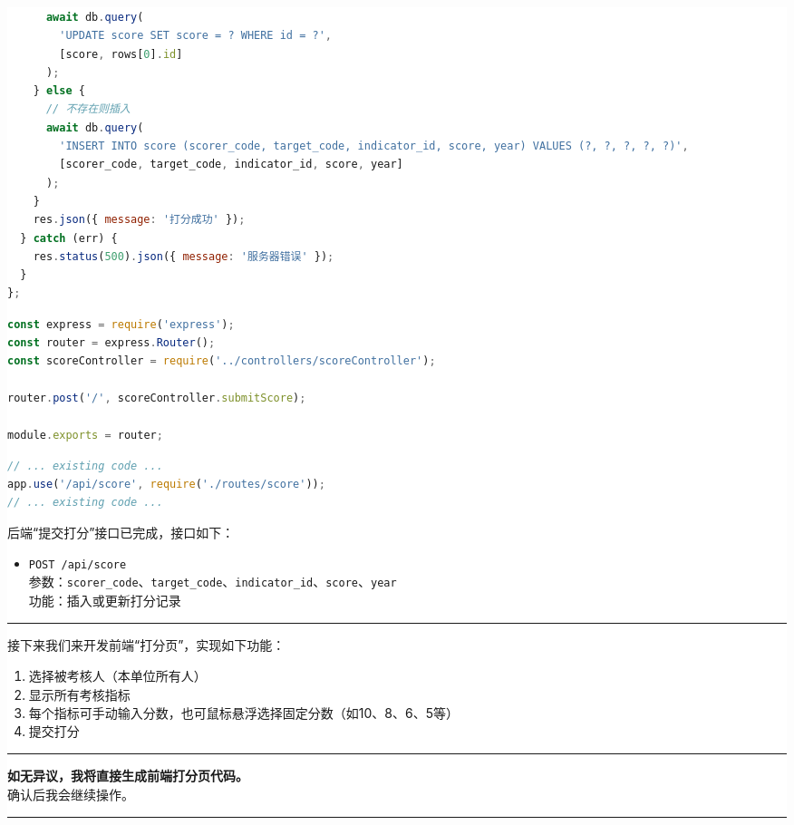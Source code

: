 ```javascript
      await db.query(
        'UPDATE score SET score = ? WHERE id = ?',
        [score, rows[0].id]
      );
    } else {
      // 不存在则插入
      await db.query(
        'INSERT INTO score (scorer_code, target_code, indicator_id, score, year) VALUES (?, ?, ?, ?, ?)',
        [scorer_code, target_code, indicator_id, score, year]
      );
    }
    res.json({ message: '打分成功' });
  } catch (err) {
    res.status(500).json({ message: '服务器错误' });
  }
};

```

```javascript
const express = require('express');
const router = express.Router();
const scoreController = require('../controllers/scoreController');

router.post('/', scoreController.submitScore);

module.exports = router;

```

```javascript
// ... existing code ...
app.use('/api/score', require('./routes/score'));
// ... existing code ...
```

后端“提交打分”接口已完成，接口如下：

- `POST /api/score`  
  参数：`scorer_code`、`target_code`、`indicator_id`、`score`、`year`  
  功能：插入或更新打分记录

---

接下来我们来开发前端“打分页”，实现如下功能：

1. 选择被考核人（本单位所有人）
2. 显示所有考核指标
3. 每个指标可手动输入分数，也可鼠标悬浮选择固定分数（如10、8、6、5等）
4. 提交打分

---

**如无异议，我将直接生成前端打分页代码。**  
确认后我会继续操作。

---